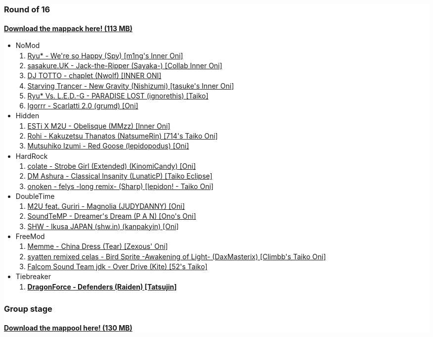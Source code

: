 ### Round of 16

**[Download the mappack here! (113 MB)](https://www.mediafire.com/download/c35kxmdomnpp1sy/TWC_2016_Round_of_16.rar)**

- NoMod
  1. [Ryu\* - We're so Happy (Spy) \[m1ng's Inner Oni\]](https://osu.ppy.sh/beatmapsets/120838#taiko/314179)
  2. [sasakure.UK - Jack-the-Ripper (Sayaka-) \[Collab Inner Oni\]](https://osu.ppy.sh/beatmapsets/210979#taiko/496238)
  3. [DJ TOTTO - chaplet (Nwolf) \[INNER ONI\]](https://osu.ppy.sh/beatmapsets/246705#taiko/568217)
  4. [Starving Trancer - New Gravity (Nishizumi) \[tasuke's Inner Oni\]](https://osu.ppy.sh/beatmapsets/313772#taiko/780310)
  5. [Ryu\* Vs. L.E.D.-G - PARADISE LOST (ignorethis) \[Taiko\]](https://osu.ppy.sh/beatmapsets/38043#taiko/122471)
  6. [Igorrr - Scarlatti 2.0 (grumd) \[Oni\]](https://osu.ppy.sh/beatmapsets/81730#taiko/227453)
- Hidden
  1. [ESTi X M2U - Obelisque (MMzz) \[Inner Oni\]](https://osu.ppy.sh/beatmapsets/172663#taiko/417241)
  2. [Rohi - Kakuzetsu Thanatos (NatsumeRin) \[714's Taiko Oni\]](https://osu.ppy.sh/beatmapsets/76396#taiko/217280)
  3. [Mutsuhiko Izumi - Red Goose (lepidopodus) \[Oni\]](https://osu.ppy.sh/beatmapsets/55920#taiko/169371)
- HardRock
  1. [colate - Strobe Girl (Extended) (KinomiCandy) \[Oni\]](https://osu.ppy.sh/beatmapsets/414031#taiko/897649)
  2. [DM Ashura - Classical Insanity (LunaticP) \[Taiko Eclipse\]](https://osu.ppy.sh/beatmapsets/241748#taiko/558244)
  3. [onoken - felys -long remix- (Sharp) \[lepidon! - Taiko Oni\]](https://osu.ppy.sh/beatmapsets/25109#taiko/85473)
- DoubleTime
  1. [M2U feat. Guriri - Magnolia (JUDYDANNY) \[Oni\]](https://osu.ppy.sh/beatmapsets/140418#taiko/350732)
  2. [SoundTeMP - Dreamer's Dream (P A N) \[Ono's Oni\]](https://osu.ppy.sh/beatmapsets/350381#taiko/780327)
  3. [SHW - Ikusa JAPAN (shw.in) (kanpakyin) \[Oni\]](https://osu.ppy.sh/beatmapsets/169969#taiko/411522)
- FreeMod
  1. [Memme - China Dress (Tear) \[Zexous' Oni\]](https://osu.ppy.sh/beatmapsets/137665#taiko/403249)
  2. [syatten remixed celas - Bird Sprite -Awakening of Light- (DaxMasterix) \[Climbb's Taiko Oni\]](https://osu.ppy.sh/beatmapsets/43037#taiko/136426)
  3. [Falcom Sound Team jdk - Over Drive (Kite) \[52's Taiko\]](https://osu.ppy.sh/beatmapsets/40233#taiko/128672)
- Tiebreaker
  1. **[DragonForce - Defenders (Raiden) \[Tatsujin\]](https://osu.ppy.sh/beatmapsets/375447#taiko/835691)**

### Group stage

**[Download the mappool here! (130 MB)](https://www.mediafire.com/download/eu9o60zwublo4fq/TWC_2016_Group_Stage.rar)**

